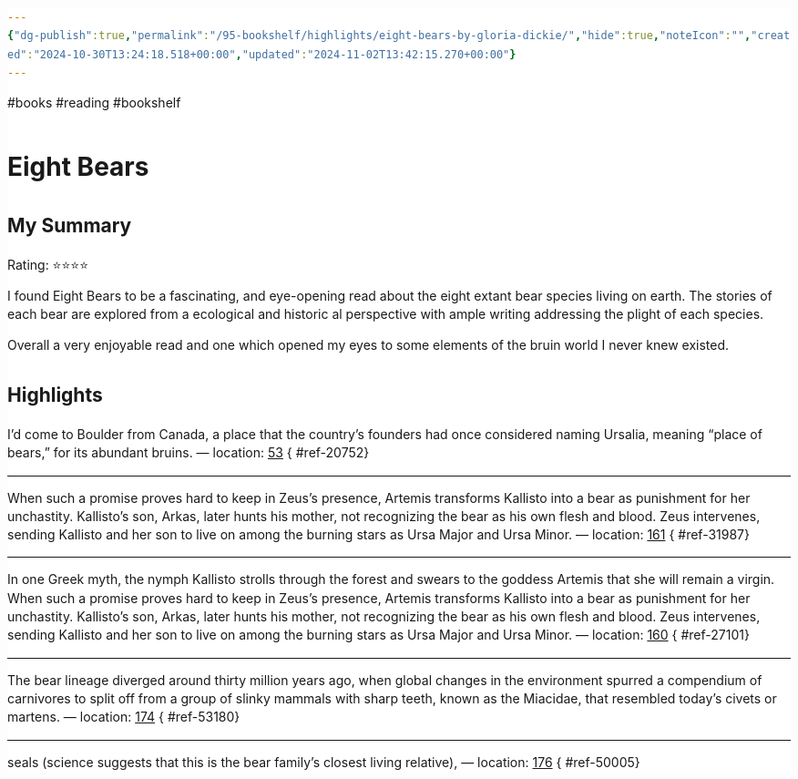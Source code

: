 ```yaml
---
{"dg-publish":true,"permalink":"/95-bookshelf/highlights/eight-bears-by-gloria-dickie/","hide":true,"noteIcon":"","created":"2024-10-30T13:24:18.518+00:00","updated":"2024-11-02T13:42:15.270+00:00"}
---
```


#books #reading #bookshelf

# Eight Bears
## My Summary

Rating: ⭐️⭐️⭐️⭐️

I found Eight Bears to be a fascinating, and eye-opening read about the eight extant bear species living on earth. The stories of each bear are explored from a ecological and historic al perspective with ample writing addressing the plight of each species.

Overall a very enjoyable read and one which opened my eyes to some elements of the bruin world I never knew existed.

## Highlights

I’d come to Boulder from Canada, a place that the country’s founders had once considered naming Ursalia, meaning “place of bears,” for its abundant bruins. — location: [53]()
{ #ref-20752}


---
When such a promise proves hard to keep in Zeus’s presence, Artemis transforms Kallisto into a bear as punishment for her unchastity. Kallisto’s son, Arkas, later hunts his mother, not recognizing the bear as his own flesh and blood. Zeus intervenes, sending Kallisto and her son to live on among the burning stars as Ursa Major and Ursa Minor. — location: [161]()
{ #ref-31987}


---
In one Greek myth, the nymph Kallisto strolls through the forest and swears to the goddess Artemis that she will remain a virgin. When such a promise proves hard to keep in Zeus’s presence, Artemis transforms Kallisto into a bear as punishment for her unchastity. Kallisto’s son, Arkas, later hunts his mother, not recognizing the bear as his own flesh and blood. Zeus intervenes, sending Kallisto and her son to live on among the burning stars as Ursa Major and Ursa Minor. — location: [160]()
{ #ref-27101}


---
The bear lineage diverged around thirty million years ago, when global changes in the environment spurred a compendium of carnivores to split off from a group of slinky mammals with sharp teeth, known as the Miacidae, that resembled today’s civets or martens. — location: [174]()
{ #ref-53180}


---
seals (science suggests that this is the bear family’s closest living relative), — location: [176]()
{ #ref-50005}
